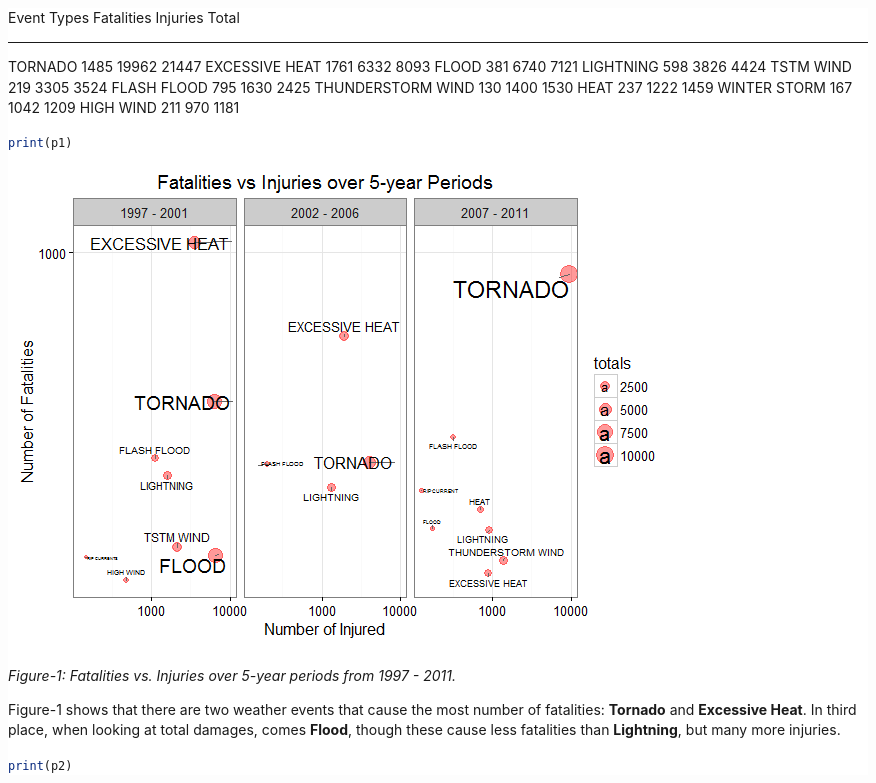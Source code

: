 

Event Types          Fatalities   Injuries   Total
------------------  -----------  ---------  ------
TORNADO                    1485      19962   21447
EXCESSIVE HEAT             1761       6332    8093
FLOOD                       381       6740    7121
LIGHTNING                   598       3826    4424
TSTM WIND                   219       3305    3524
FLASH FLOOD                 795       1630    2425
THUNDERSTORM WIND           130       1400    1530
HEAT                        237       1222    1459
WINTER STORM                167       1042    1209
HIGH WIND                   211        970    1181

```r
print(p1)
```

![](PA_2_files/figure-html/kable-1.png)

*Figure-1: Fatalities vs. Injuries over 5-year periods from 1997 - 2011.*

Figure-1 shows that there are two weather events that cause the most number of fatalities: **Tornado** and **Excessive Heat**. In third place, when looking at total damages, comes **Flood**, though these cause less fatalities than **Lightning**, but many more injuries.


```r
print(p2)
```
